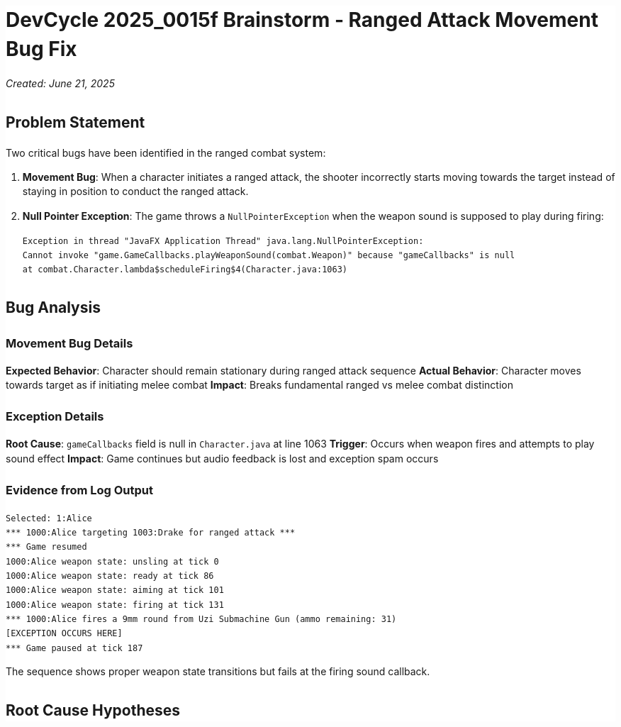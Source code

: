 # DevCycle 2025_0015f Brainstorm - Ranged Attack Movement Bug Fix

*Created: June 21, 2025*

## Problem Statement

Two critical bugs have been identified in the ranged combat system:

1. **Movement Bug**: When a character initiates a ranged attack, the shooter incorrectly starts moving towards the target instead of staying in position to conduct the ranged attack.

2. **Null Pointer Exception**: The game throws a `NullPointerException` when the weapon sound is supposed to play during firing:
   ```
   Exception in thread "JavaFX Application Thread" java.lang.NullPointerException: 
   Cannot invoke "game.GameCallbacks.playWeaponSound(combat.Weapon)" because "gameCallbacks" is null
   at combat.Character.lambda$scheduleFiring$4(Character.java:1063)
   ```

## Bug Analysis

### Movement Bug Details
**Expected Behavior**: Character should remain stationary during ranged attack sequence
**Actual Behavior**: Character moves towards target as if initiating melee combat
**Impact**: Breaks fundamental ranged vs melee combat distinction

### Exception Details
**Root Cause**: `gameCallbacks` field is null in `Character.java` at line 1063
**Trigger**: Occurs when weapon fires and attempts to play sound effect
**Impact**: Game continues but audio feedback is lost and exception spam occurs

### Evidence from Log Output
```
Selected: 1:Alice
*** 1000:Alice targeting 1003:Drake for ranged attack ***
*** Game resumed
1000:Alice weapon state: unsling at tick 0
1000:Alice weapon state: ready at tick 86
1000:Alice weapon state: aiming at tick 101
1000:Alice weapon state: firing at tick 131
*** 1000:Alice fires a 9mm round from Uzi Submachine Gun (ammo remaining: 31)
[EXCEPTION OCCURS HERE]
*** Game paused at tick 187
```

The sequence shows proper weapon state transitions but fails at the firing sound callback.

## Root Cause Hypotheses
